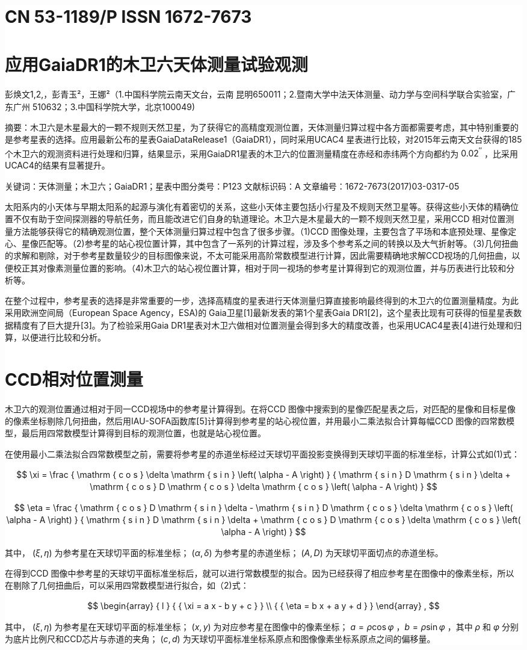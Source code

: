 # CN 53-1189/P ISSN 1672-7673

# 应用GaiaDR1的木卫六天体测量试验观测

彭焕文1,2,，彭青玉²，王娜²（1.中国科学院云南天文台，云南 昆明650011；2.暨南大学中法天体测量、动力学与空间科学联合实验室，广东广州 510632；3.中国科学院大学，北京100049)

摘要：木卫六是木星最大的一颗不规则天然卫星，为了获得它的高精度观测位置，天体测量归算过程中各方面都需要考虑，其中特别重要的是参考星表的选择。应用最新公布的星表GaiaDataRelease1（GaiaDR1），同时采用UCAC4 星表进行比较，对2015年云南天文台获得的185个木卫六的观测资料进行处理和归算，结果显示，采用GaiaDR1星表的木卫六的位置测量精度在赤经和赤纬两个方向都约为 $0 . 0 2 ^ { \prime \prime }$ ，比采用UCAC4的结果有显著提升。

关键词：天体测量；木卫六；GaiaDR1；星表中图分类号：P123 文献标识码：A 文章编号：1672-7673(2017)03-0317-05

太阳系内的小天体与早期太阳系的起源与演化有着密切的关系，这些小天体主要包括小行星及不规则天然卫星等。获得这些小天体的精确位置不仅有助于空间探测器的导航任务，而且能改进它们自身的轨道理论。木卫六是木星最大的一颗不规则天然卫星，采用CCD 相对位置测量方法能够获得它的精确观测位置，整个天体测量归算过程中包含了很多步骤。（1)CCD 图像处理，主要包含了平场和本底预处理、星像定心、星像匹配等。（2)参考星的站心视位置计算，其中包含了一系列的计算过程，涉及多个参考系之间的转换以及大气折射等。（3)几何扭曲的求解和剔除，对于参考星数量较少的目标图像来说，不太可能采用高阶常数模型进行计算，因此需要精确地求解CCD视场的几何扭曲，以便校正其对像素测量位置的影响。（4)木卫六的站心视位置计算，相对于同一视场的参考星计算得到它的观测位置，并与历表进行比较和分析等。

在整个过程中，参考星表的选择是非常重要的一步，选择高精度的星表进行天体测量归算直接影响最终得到的木卫六的位置测量精度。为此采用欧洲空间局（European Space Agency，ESA)的 Gaia卫星[1]最新发表的第1个星表Gaia DR1[2]，这个星表比现有可获得的恒星星表数据精度有了巨大提升[3]。为了检验采用Gaia DR1星表对木卫六做相对位置测量会得到多大的精度改善，也采用UCAC4星表[4]进行处理和归算，以便进行比较和分析。

# CCD相对位置测量

木卫六的观测位置通过相对于同一CCD视场中的参考星计算得到。在将CCD 图像中搜索到的星像匹配星表之后，对匹配的星像和目标星像的像素坐标剔除几何扭曲，然后用IAU-SOFA函数库[5]计算得到参考星的站心视位置，并用最小二乘法拟合计算每幅CCD 图像的四常数模型，最后用四常数模型计算得到目标的观测位置，也就是站心视位置。

在使用最小二乘法拟合四常数模型之前，需要将参考星的赤道坐标经过天球切平面投影变换得到天球切平面的标准坐标，计算公式如(1)式：

$$
\xi = \frac { \mathrm { c o s } \delta \mathrm { s i n } \left( \alpha - A \right) } { \mathrm { s i n } D \mathrm { s i n } \delta + \mathrm { c o s } D \mathrm { c o s } \delta \mathrm { c o s } \left( \alpha - A \right) }
$$

$$
\eta = \frac { \mathrm { c o s } D \mathrm { s i n } \delta - \mathrm { s i n } D \mathrm { c o s } \delta \mathrm { c o s } \left( \alpha - A \right) } { \mathrm { s i n } D \mathrm { s i n } \delta + \mathrm { c o s } D \mathrm { c o s } \delta \mathrm { c o s } \left( \alpha - A \right) }
$$

其中， $( \xi , \eta )$ 为参考星在天球切平面的标准坐标； $( \alpha , \delta )$ 为参考星的赤道坐标； $( A , D )$ 为天球切平面切点的赤道坐标。

在得到CCD 图像中参考星的天球切平面标准坐标后，就可以进行常数模型的拟合。因为已经获得了相应参考星在图像中的像素坐标，所以在剔除了几何扭曲后，可以采用四常数模型进行拟合，如（2)式：

$$
\begin{array} { l } { { \xi = a x - b y + c } } \\ { { \eta = b x + a y + d } } \end{array} ,
$$

其中， $( \xi , \eta )$ 为参考星在天球切平面的标准坐标； $( x , y )$ 为对应参考星在图像中的像素坐标； $a = \rho \cos \varphi$ ，$b { = } \rho { \sin \varphi }$ ，其中 $\rho$ 和 $\varphi$ 分别为底片比例尺和CCD芯片与赤道的夹角； $( c , d )$ 为天球切平面标准坐标系原点和图像像素坐标系原点之间的偏移量。
